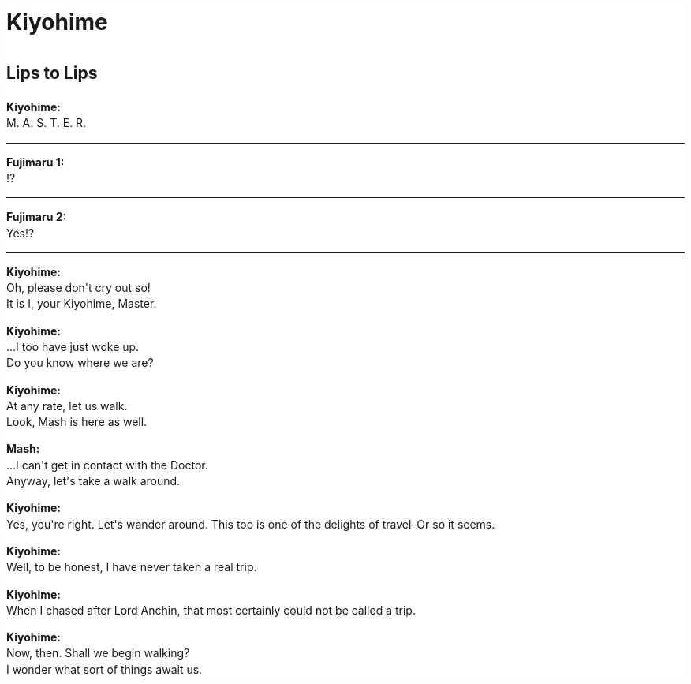 # Kiyohime  
  
## Lips to Lips  
  
**Kiyohime:**   
M. A. S. T. E. R.  
  
   
  
---  
  
**Fujimaru 1:**   
!?  
   
  
---  
  
**Fujimaru 2:**   
Yes!?  
   
  
  
---  
   
**Kiyohime:**   
Oh, please don't cry out so!  
It is I, your Kiyohime, Master.  
  
   
**Kiyohime:**   
...I too have just woke up.  
Do you know where we are?  
  
   
**Kiyohime:**   
At any rate, let us walk.  
Look, Mash is here as well.  
  
   
**Mash:**   
...I can't get in contact with the Doctor.  
Anyway, let's take a walk around.  
  
   
**Kiyohime:**   
Yes, you're right. Let's wander around. This too is one of the delights of travel&ndash;Or so it seems.  
  
   
**Kiyohime:**   
Well, to be honest, I have never taken a real trip.  
  
   
**Kiyohime:**   
When I chased after Lord Anchin, that most certainly could not be called a trip.  
  
   
**Kiyohime:**   
Now, then. Shall we begin walking?  
I wonder what sort of things await us.  
  